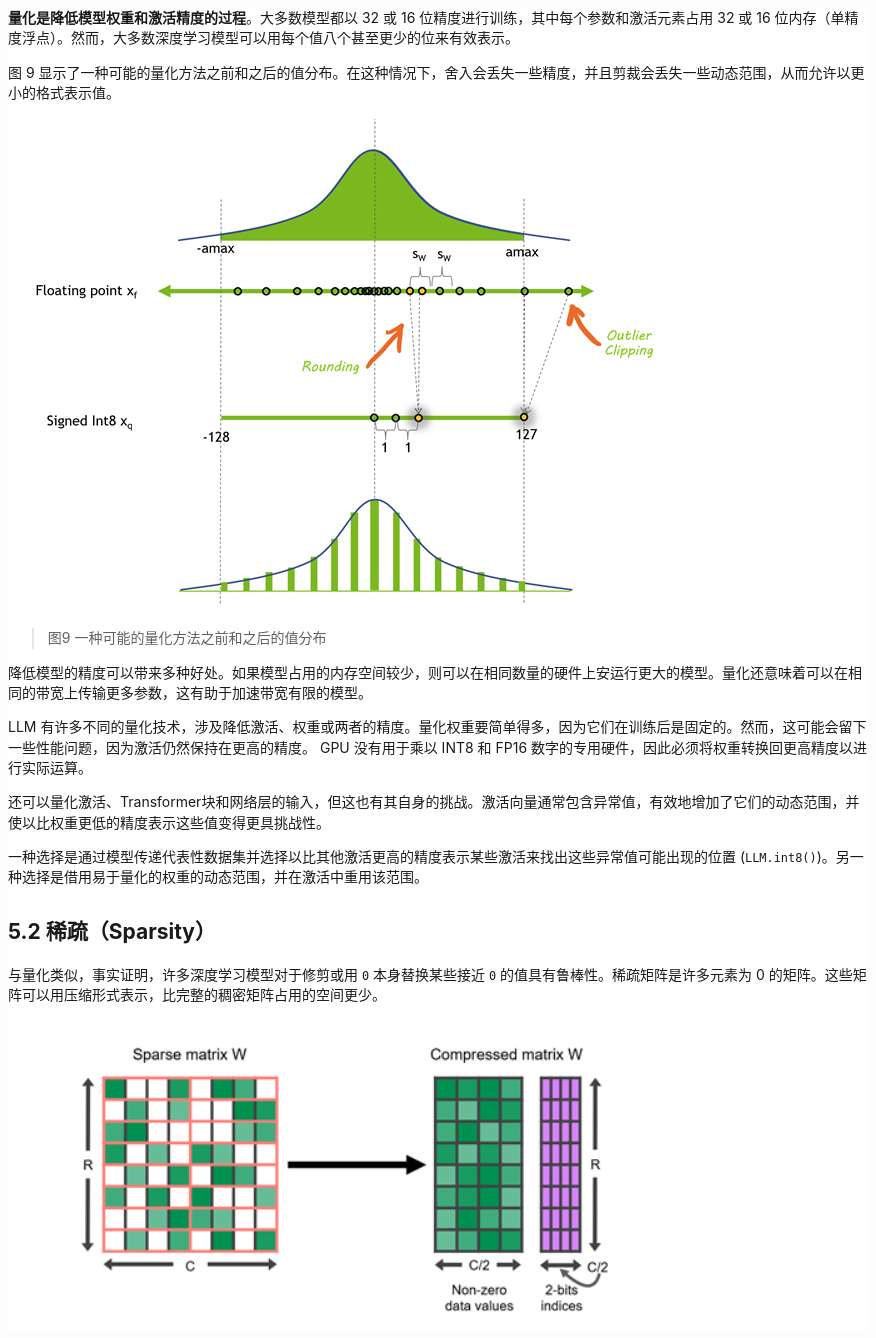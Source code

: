 **量化是降低模型权重和激活精度的过程**。大多数模型都以 32 或 16 位精度进行训练，其中每个参数和激活元素占用 32 或 16 位内存（单精度浮点）。然而，大多数深度学习模型可以用每个值八个甚至更少的位来有效表示。

图 9 显示了一种可能的量化方法之前和之后的值分布。在这种情况下，舍入会丢失一些精度，并且剪裁会丢失一些动态范围，从而允许以更小的格式表示值。

![](./llm推理优化技术总结/image_BNdLa1BC7X.png)

> 图9 一种可能的量化方法之前和之后的值分布

降低模型的精度可以带来多种好处。如果模型占用的内存空间较少，则可以在相同数量的硬件上安运行更大的模型。量化还意味着可以在相同的带宽上传输更多参数，这有助于加速带宽有限的模型。

LLM 有许多不同的量化技术，涉及降低激活、权重或两者的精度。量化权重要简单得多，因为它们在训练后是固定的。然而，这可能会留下一些性能问题，因为激活仍然保持在更高的精度。 GPU 没有用于乘以 INT8 和 FP16 数字的专用硬件，因此必须将权重转换回更高精度以进行实际运算。

还可以量化激活、Transformer块和网络层的输入，但这也有其自身的挑战。激活向量通常包含异常值，有效地增加了它们的动态范围，并使以比权重更低的精度表示这些值变得更具挑战性。

一种选择是通过模型传递代表性数据集并选择以比其他激活更高的精度表示某些激活来找出这些异常值可能出现的位置 (`LLM.int8()`)。另一种选择是借用易于量化的权重的动态范围，并在激活中重用该范围。

## 5.2 稀疏（Sparsity）

与量化类似，事实证明，许多深度学习模型对于修剪或用 `0` 本身替换某些接近 `0` 的值具有鲁棒性。稀疏矩阵是许多元素为 0 的矩阵。这些矩阵可以用压缩形式表示，比完整的稠密矩阵占用的空间更少。

![](./llm推理优化技术总结/image_Jh1fTO1EPP.png)
